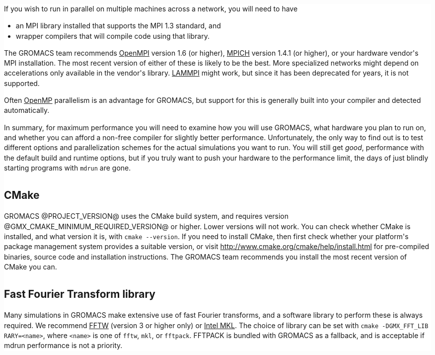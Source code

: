 If you wish to run in parallel on multiple machines across a network,
you will need to have

* an MPI library installed that supports the MPI 1.3
  standard, and
* wrapper compilers that will compile code using that library.

The GROMACS team recommends [OpenMPI](http://www.open-mpi.org) version
1.6 (or higher), [MPICH](http://www.mpich.org) version 1.4.1 (or
higher), or your hardware vendor's MPI installation. The most recent
version of either of these is likely to be the best. More specialized
networks might depend on accelerations only available in the vendor's
library. [LAMMPI](http://www.lam-mpi.org) might work, but since it has
been deprecated for years, it is not supported.

Often [OpenMP](http://en.wikipedia.org/wiki/OpenMP) parallelism is an
advantage for GROMACS, but support for this is generally built into
your compiler and detected automatically.

In summary, for maximum performance you will need to examine how you
will use GROMACS, what hardware you plan to run on, and whether you
can afford a non-free compiler for slightly better
performance. Unfortunately, the only way to find out is to test
different options and parallelization schemes for the actual
simulations you want to run. You will still get *good*,
performance with the default build and runtime options, but if you
truly want to push your hardware to the performance limit, the days of
just blindly starting programs with `mdrun` are gone.

## CMake ##

GROMACS @PROJECT_VERSION@ uses the CMake build system, and requires
version @GMX_CMAKE_MINIMUM_REQUIRED_VERSION@ or higher. Lower versions
will not work. You can check whether CMake is installed, and what
version it is, with `cmake --version`. If you need to install CMake,
then first check whether your platform's package management system
provides a suitable version, or visit
<http://www.cmake.org/cmake/help/install.html> for pre-compiled
binaries, source code and installation instructions. The GROMACS team
recommends you install the most recent version of CMake you can.

## Fast Fourier Transform library ##

Many simulations in GROMACS make extensive use of fast Fourier
transforms, and a software library to perform these is always
required. We recommend [FFTW](http://www.fftw.org) (version 3 or
higher only) or
[Intel MKL](https://software.intel.com/en-us/intel-mkl). The choice of
library can be set with `cmake -DGMX_FFT_LIBRARY=<name>`, where
`<name>` is one of `fftw`, `mkl`, or `fftpack`. FFTPACK is bundled
with GROMACS as a fallback, and is acceptable if mdrun performance is
not a priority.
